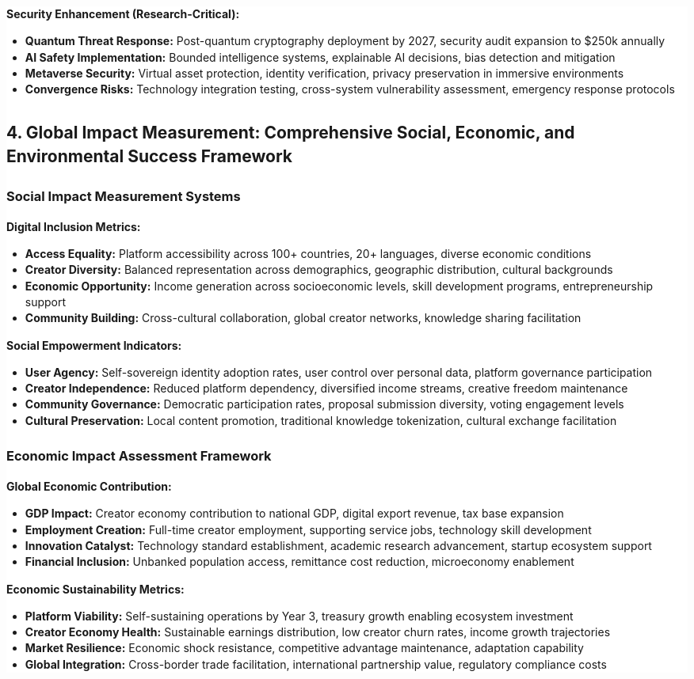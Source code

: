 **Security Enhancement (Research-Critical):**
- **Quantum Threat Response:** Post-quantum cryptography deployment by 2027, security audit expansion to $250k annually
- **AI Safety Implementation:** Bounded intelligence systems, explainable AI decisions, bias detection and mitigation
- **Metaverse Security:** Virtual asset protection, identity verification, privacy preservation in immersive environments
- **Convergence Risks:** Technology integration testing, cross-system vulnerability assessment, emergency response protocols

## 4. Global Impact Measurement: Comprehensive Social, Economic, and Environmental Success Framework

### **Social Impact Measurement Systems**

**Digital Inclusion Metrics:**
- **Access Equality:** Platform accessibility across 100+ countries, 20+ languages, diverse economic conditions
- **Creator Diversity:** Balanced representation across demographics, geographic distribution, cultural backgrounds
- **Economic Opportunity:** Income generation across socioeconomic levels, skill development programs, entrepreneurship support
- **Community Building:** Cross-cultural collaboration, global creator networks, knowledge sharing facilitation

**Social Empowerment Indicators:**
- **User Agency:** Self-sovereign identity adoption rates, user control over personal data, platform governance participation
- **Creator Independence:** Reduced platform dependency, diversified income streams, creative freedom maintenance
- **Community Governance:** Democratic participation rates, proposal submission diversity, voting engagement levels
- **Cultural Preservation:** Local content promotion, traditional knowledge tokenization, cultural exchange facilitation

### **Economic Impact Assessment Framework**

**Global Economic Contribution:**
- **GDP Impact:** Creator economy contribution to national GDP, digital export revenue, tax base expansion
- **Employment Creation:** Full-time creator employment, supporting service jobs, technology skill development
- **Innovation Catalyst:** Technology standard establishment, academic research advancement, startup ecosystem support
- **Financial Inclusion:** Unbanked population access, remittance cost reduction, microeconomy enablement

**Economic Sustainability Metrics:**
- **Platform Viability:** Self-sustaining operations by Year 3, treasury growth enabling ecosystem investment
- **Creator Economy Health:** Sustainable earnings distribution, low creator churn rates, income growth trajectories
- **Market Resilience:** Economic shock resistance, competitive advantage maintenance, adaptation capability
- **Global Integration:** Cross-border trade facilitation, international partnership value, regulatory compliance costs
